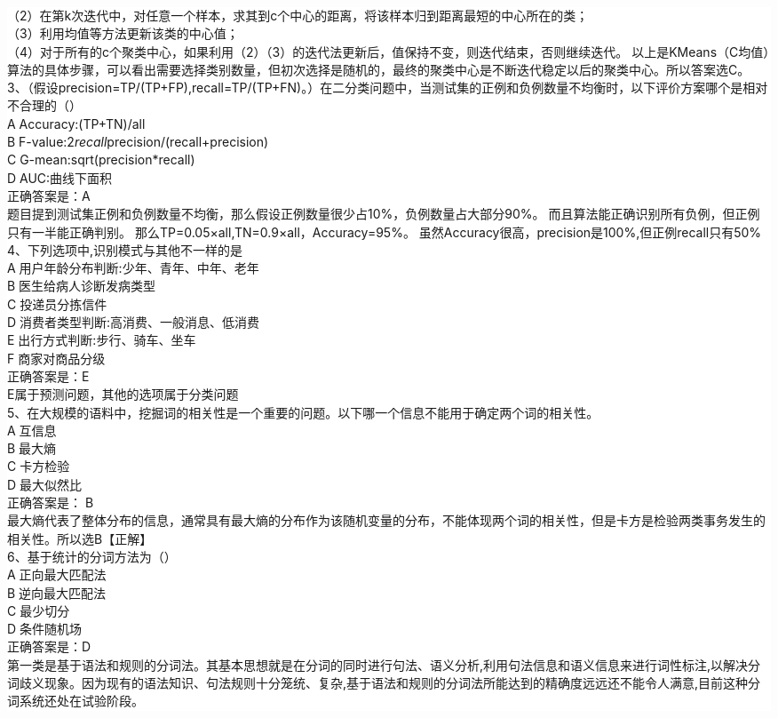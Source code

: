 （2）在第k次迭代中，对任意一个样本，求其到c个中心的距离，将该样本归到距离最短的中心所在的类；    
（3）利用均值等方法更新该类的中心值；    
（4）对于所有的c个聚类中心，如果利用（2）（3）的迭代法更新后，值保持不变，则迭代结束，否则继续迭代。
以上是KMeans（C均值）算法的具体步骤，可以看出需要选择类别数量，但初次选择是随机的，最终的聚类中心是不断迭代稳定以后的聚类中心。所以答案选C。    
3、（假设precision=TP/(TP+FP),recall=TP/(TP+FN)。）在二分类问题中，当测试集的正例和负例数量不均衡时，以下评价方案哪个是相对不合理的（）    
A
Accuracy:(TP+TN)/all    
B
F-value:2*recall*precision/(recall+precision)    
C
G-mean:sqrt(precision*recall)    
D
AUC:曲线下面积    
正确答案是：A    
题目提到测试集正例和负例数量不均衡，那么假设正例数量很少占10%，负例数量占大部分90%。
而且算法能正确识别所有负例，但正例只有一半能正确判别。
那么TP=0.05×all,TN=0.9×all，Accuracy=95%。
虽然Accuracy很高，precision是100%,但正例recall只有50%    
4、下列选项中,识别模式与其他不⼀样的是    
A
⽤户年龄分布判断:少年、青年、中年、⽼年    
B
医⽣给病⼈诊断发病类型    
C
投递员分拣信件    
D
消费者类型判断:⾼消费、⼀般消息、低消费    
E
出⾏方式判断:步⾏、骑车、坐车    
F
商家对商品分级    
正确答案是：E    
E属于预测问题，其他的选项属于分类问题    
5、在大规模的语料中，挖掘词的相关性是一个重要的问题。以下哪一个信息不能用于确定两个词的相关性。    
A
互信息    
B
最大熵    
C
卡方检验    
D
最大似然比    
正确答案是： B    
最大熵代表了整体分布的信息，通常具有最大熵的分布作为该随机变量的分布，不能体现两个词的相关性，但是卡方是检验两类事务发生的相关性。所以选B【正解】    
6、基于统计的分词方法为（）    
A
正向最大匹配法    
B
逆向最大匹配法    
C
最少切分    
D
条件随机场    
正确答案是：D    
第一类是基于语法和规则的分词法。其基本思想就是在分词的同时进行句法、语义分析,利用句法信息和语义信息来进行词性标注,以解决分词歧义现象。因为现有的语法知识、句法规则十分笼统、复杂,基于语法和规则的分词法所能达到的精确度远远还不能令人满意,目前这种分词系统还处在试验阶段。
